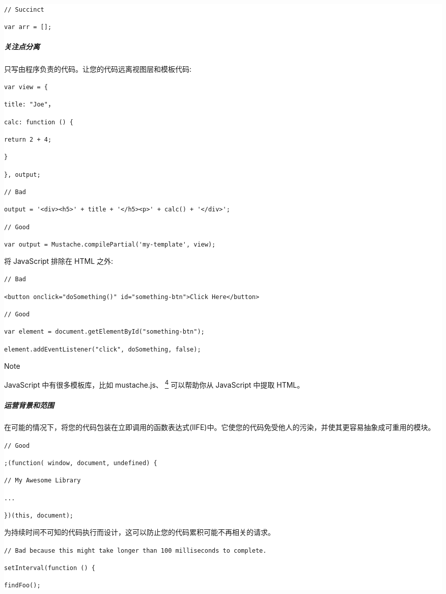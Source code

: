 `// Succinct`

`var arr = [];`

##### 关注点分离

只写由程序负责的代码。让您的代码远离视图层和模板代码:

`var view = {`

`title: "Joe"`，

`calc: function () {`

`return 2 + 4;`

`}`

`}, output;`

`// Bad`

`output = '<div><h5>' + title + '</h5><p>' + calc() + '</div>';`

`// Good`

`var output = Mustache.compilePartial('my-template', view);`

将 JavaScript 排除在 HTML 之外:

`// Bad`

`<button onclick="doSomething()" id="something-btn">Click Here</button>`

`// Good`

`var element = document.getElementById("something-btn");`

`element.addEventListener("click", doSomething, false);`

Note

JavaScript 中有很多模板库，比如 mustache.js、 [<sup>4</sup>](#Fn4) 可以帮助你从 JavaScript 中提取 HTML。

##### 运营背景和范围

在可能的情况下，将您的代码包装在立即调用的函数表达式(IIFE)中。它使您的代码免受他人的污染，并使其更容易抽象成可重用的模块。

`// Good`

`;(function( window, document, undefined) {`

`// My Awesome Library`

`...`

`})(this, document);`

为持续时间不可知的代码执行而设计，这可以防止您的代码累积可能不再相关的请求。

`// Bad because this might take longer than 100 milliseconds to complete.`

`setInterval(function () {`

`findFoo();`
